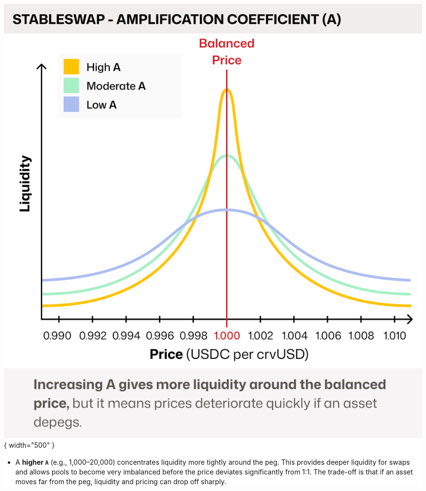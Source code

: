   ![Stableswap A](../assets/images/cryptoswap/stableswap-a.png){ width="500" }
  <figcaption></figcaption>
</figure>

- A **higher `A`** (e.g., 1,000–20,000) concentrates liquidity more tightly around the peg. This provides deeper liquidity for swaps and allows pools to become very imbalanced before the price deviates significantly from 1:1. The trade-off is that if an asset moves far from the peg, liquidity and pricing can drop off sharply.
